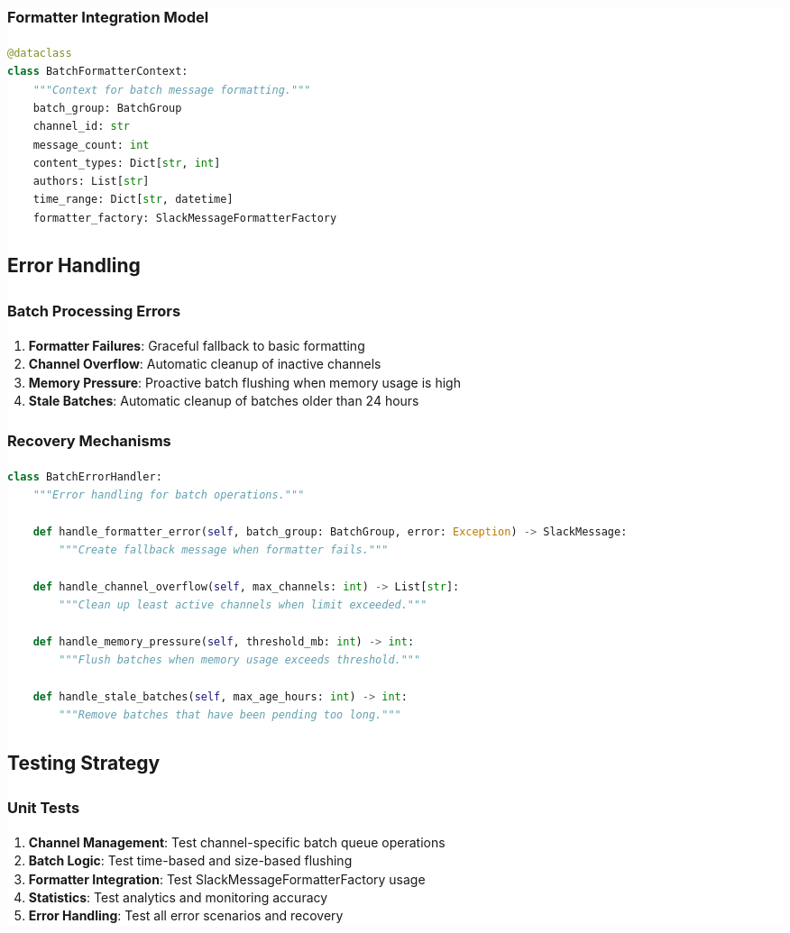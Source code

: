 ### Formatter Integration Model

```python
@dataclass
class BatchFormatterContext:
    """Context for batch message formatting."""
    batch_group: BatchGroup
    channel_id: str
    message_count: int
    content_types: Dict[str, int]
    authors: List[str]
    time_range: Dict[str, datetime]
    formatter_factory: SlackMessageFormatterFactory
```

## Error Handling

### Batch Processing Errors

1. **Formatter Failures**: Graceful fallback to basic formatting
2. **Channel Overflow**: Automatic cleanup of inactive channels
3. **Memory Pressure**: Proactive batch flushing when memory usage is high
4. **Stale Batches**: Automatic cleanup of batches older than 24 hours

### Recovery Mechanisms

```python
class BatchErrorHandler:
    """Error handling for batch operations."""
    
    def handle_formatter_error(self, batch_group: BatchGroup, error: Exception) -> SlackMessage:
        """Create fallback message when formatter fails."""
    
    def handle_channel_overflow(self, max_channels: int) -> List[str]:
        """Clean up least active channels when limit exceeded."""
    
    def handle_memory_pressure(self, threshold_mb: int) -> int:
        """Flush batches when memory usage exceeds threshold."""
    
    def handle_stale_batches(self, max_age_hours: int) -> int:
        """Remove batches that have been pending too long."""
```

## Testing Strategy

### Unit Tests

1. **Channel Management**: Test channel-specific batch queue operations
2. **Batch Logic**: Test time-based and size-based flushing
3. **Formatter Integration**: Test SlackMessageFormatterFactory usage
4. **Statistics**: Test analytics and monitoring accuracy
5. **Error Handling**: Test all error scenarios and recovery
